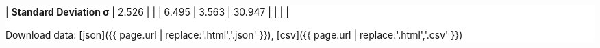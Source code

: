 | **Standard Deviation σ** | 2.526 |  |  | 6.495 | 3.563 | 30.947 |  |  |  |

Download data: [json]({{ page.url | replace:'.html','.json' }}), [csv]({{ page.url | replace:'.html','.csv' }})
